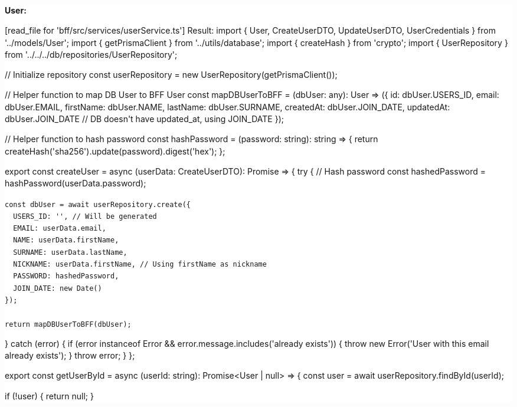 
**User:**

[read_file for 'bff/src/services/userService.ts'] Result:
import { User, CreateUserDTO, UpdateUserDTO, UserCredentials } from '../models/User';
import { getPrismaClient } from '../utils/database';
import { createHash } from 'crypto';
import { UserRepository } from '../../../db/repositories/UserRepository';

// Initialize repository
const userRepository = new UserRepository(getPrismaClient());

// Helper function to map DB User to BFF User
const mapDBUserToBFF = (dbUser: any): User => ({
  id: dbUser.USERS_ID,
  email: dbUser.EMAIL,
  firstName: dbUser.NAME,
  lastName: dbUser.SURNAME,
  createdAt: dbUser.JOIN_DATE,
  updatedAt: dbUser.JOIN_DATE // DB doesn't have updated_at, using JOIN_DATE
});

// Helper function to hash password
const hashPassword = (password: string): string => {
  return createHash('sha256').update(password).digest('hex');
};

export const createUser = async (userData: CreateUserDTO): Promise<User> => {
  try {
    // Hash password
    const hashedPassword = hashPassword(userData.password);

    const dbUser = await userRepository.create({
      USERS_ID: '', // Will be generated
      EMAIL: userData.email,
      NAME: userData.firstName,
      SURNAME: userData.lastName,
      NICKNAME: userData.firstName, // Using firstName as nickname
      PASSWORD: hashedPassword,
      JOIN_DATE: new Date()
    });

    return mapDBUserToBFF(dbUser);
  } catch (error) {
    if (error instanceof Error && error.message.includes('already exists')) {
      throw new Error('User with this email already exists');
    }
    throw error;
  }
};

export const getUserById = async (userId: string): Promise<User | null> => {
  const user = await userRepository.findById(userId);
  
  if (!user) {
    return null;
  }
